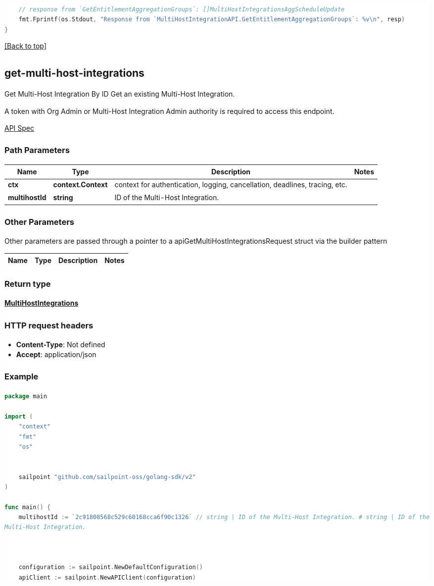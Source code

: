 ```go
	// response from `GetEntitlementAggregationGroups`: []MultiHostIntegrationsAggScheduleUpdate
	fmt.Fprintf(os.Stdout, "Response from `MultiHostIntegrationAPI.GetEntitlementAggregationGroups`: %v\n", resp)
}
```

[[Back to top]](#)

## get-multi-host-integrations
Get Multi-Host Integration By ID
Get an existing Multi-Host Integration. 

A token with Org Admin or Multi-Host Integration Admin authority is required to access this endpoint.

[API Spec](https://developer.sailpoint.com/docs/api/v2024/get-multi-host-integrations)

### Path Parameters


Name | Type | Description  | Notes
------------- | ------------- | ------------- | -------------
**ctx** | **context.Context** | context for authentication, logging, cancellation, deadlines, tracing, etc.
**multihostId** | **string** | ID of the Multi-Host Integration. | 

### Other Parameters

Other parameters are passed through a pointer to a apiGetMultiHostIntegrationsRequest struct via the builder pattern


Name | Type | Description  | Notes
------------- | ------------- | ------------- | -------------


### Return type

[**MultiHostIntegrations**](../models/multi-host-integrations)

### HTTP request headers

- **Content-Type**: Not defined
- **Accept**: application/json

### Example

```go
package main

import (
	"context"
	"fmt"
	"os"
   
    
	sailpoint "github.com/sailpoint-oss/golang-sdk/v2"
)

func main() {
    multihostId := `2c91808568c529c60168cca6f90c1326` // string | ID of the Multi-Host Integration. # string | ID of the Multi-Host Integration.

  

	configuration := sailpoint.NewDefaultConfiguration()
	apiClient := sailpoint.NewAPIClient(configuration)
```